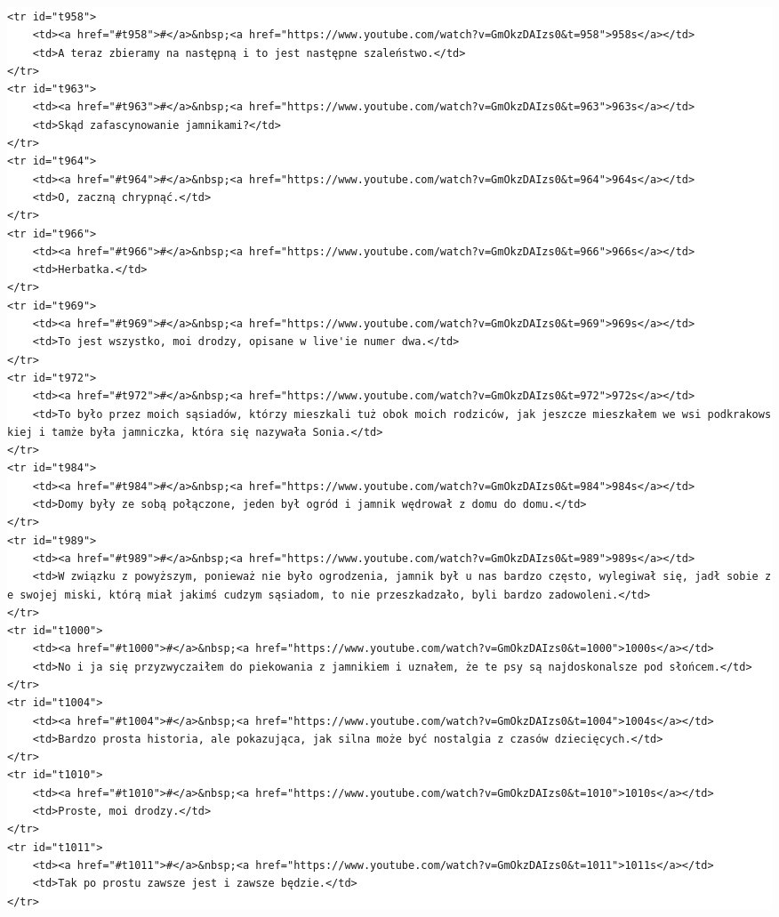    <tr id="t958">
        <td><a href="#t958">#</a>&nbsp;<a href="https://www.youtube.com/watch?v=GmOkzDAIzs0&t=958">958s</a></td>
        <td>A teraz zbieramy na następną i to jest następne szaleństwo.</td>
    </tr>
    <tr id="t963">
        <td><a href="#t963">#</a>&nbsp;<a href="https://www.youtube.com/watch?v=GmOkzDAIzs0&t=963">963s</a></td>
        <td>Skąd zafascynowanie jamnikami?</td>
    </tr>
    <tr id="t964">
        <td><a href="#t964">#</a>&nbsp;<a href="https://www.youtube.com/watch?v=GmOkzDAIzs0&t=964">964s</a></td>
        <td>O, zaczną chrypnąć.</td>
    </tr>
    <tr id="t966">
        <td><a href="#t966">#</a>&nbsp;<a href="https://www.youtube.com/watch?v=GmOkzDAIzs0&t=966">966s</a></td>
        <td>Herbatka.</td>
    </tr>
    <tr id="t969">
        <td><a href="#t969">#</a>&nbsp;<a href="https://www.youtube.com/watch?v=GmOkzDAIzs0&t=969">969s</a></td>
        <td>To jest wszystko, moi drodzy, opisane w live'ie numer dwa.</td>
    </tr>
    <tr id="t972">
        <td><a href="#t972">#</a>&nbsp;<a href="https://www.youtube.com/watch?v=GmOkzDAIzs0&t=972">972s</a></td>
        <td>To było przez moich sąsiadów, którzy mieszkali tuż obok moich rodziców, jak jeszcze mieszkałem we wsi podkrakowskiej i tamże była jamniczka, która się nazywała Sonia.</td>
    </tr>
    <tr id="t984">
        <td><a href="#t984">#</a>&nbsp;<a href="https://www.youtube.com/watch?v=GmOkzDAIzs0&t=984">984s</a></td>
        <td>Domy były ze sobą połączone, jeden był ogród i jamnik wędrował z domu do domu.</td>
    </tr>
    <tr id="t989">
        <td><a href="#t989">#</a>&nbsp;<a href="https://www.youtube.com/watch?v=GmOkzDAIzs0&t=989">989s</a></td>
        <td>W związku z powyższym, ponieważ nie było ogrodzenia, jamnik był u nas bardzo często, wylegiwał się, jadł sobie ze swojej miski, którą miał jakimś cudzym sąsiadom, to nie przeszkadzało, byli bardzo zadowoleni.</td>
    </tr>
    <tr id="t1000">
        <td><a href="#t1000">#</a>&nbsp;<a href="https://www.youtube.com/watch?v=GmOkzDAIzs0&t=1000">1000s</a></td>
        <td>No i ja się przyzwyczaiłem do piekowania z jamnikiem i uznałem, że te psy są najdoskonalsze pod słońcem.</td>
    </tr>
    <tr id="t1004">
        <td><a href="#t1004">#</a>&nbsp;<a href="https://www.youtube.com/watch?v=GmOkzDAIzs0&t=1004">1004s</a></td>
        <td>Bardzo prosta historia, ale pokazująca, jak silna może być nostalgia z czasów dziecięcych.</td>
    </tr>
    <tr id="t1010">
        <td><a href="#t1010">#</a>&nbsp;<a href="https://www.youtube.com/watch?v=GmOkzDAIzs0&t=1010">1010s</a></td>
        <td>Proste, moi drodzy.</td>
    </tr>
    <tr id="t1011">
        <td><a href="#t1011">#</a>&nbsp;<a href="https://www.youtube.com/watch?v=GmOkzDAIzs0&t=1011">1011s</a></td>
        <td>Tak po prostu zawsze jest i zawsze będzie.</td>
    </tr>